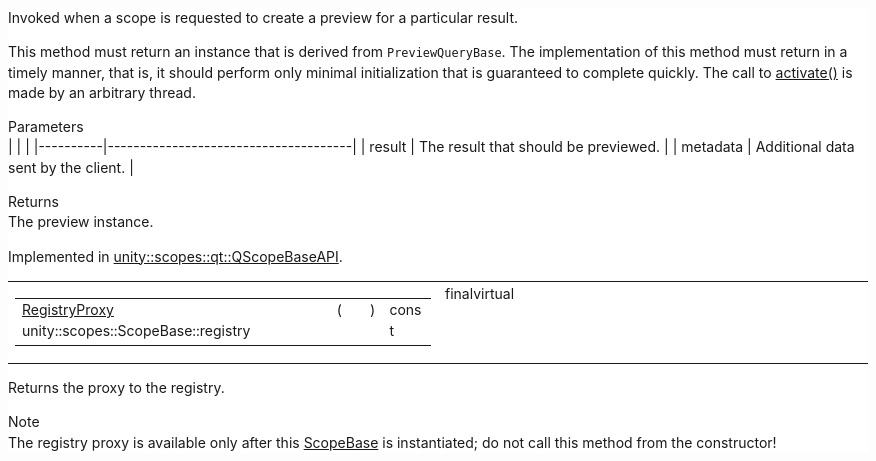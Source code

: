 Invoked when a scope is requested to create a preview for a particular result.

This method must return an instance that is derived from `PreviewQueryBase`. The implementation of this method must return in a timely manner, that is, it should perform only minimal initialization that is guaranteed to complete quickly. The call to <a href="index.html#a49a0b9ada0eeb4c71e6a2181c3d8c9e7" class="el" title="Called by the scopes runtime when a scope needs to respond to a result activation request...">activate()</a> is made by an arbitrary thread.

Parameters  
|          |                                      |
|----------|--------------------------------------|
| result   | The result that should be previewed. |
| metadata | Additional data sent by the client.  |



Returns  
The preview instance.

Implemented in <a href="../unity.scopes.qt.QScopeBaseAPI/index.html#a839ca01a0085c27edc5ee6fa060f7b75" class="el">unity::scopes::qt::QScopeBaseAPI</a>.

<span id="af874b8b3c5c28dcaacc416076c9dfc35" class="anchor"></span>
<table>
<colgroup>
<col width="50%" />
<col width="50%" />
</colgroup>
<tbody>
<tr class="odd">
<td><table>
<tbody>
<tr class="odd">
<td><a href="../unity.scopes/index.html#a45babc254d3548863d79ee54f266e84d" class="el">RegistryProxy</a> unity::scopes::ScopeBase::registry</td>
<td>(</td>
<td></td>
<td>)</td>
<td>const</td>
</tr>
</tbody>
</table></td>
<td><span class="mlabels"><span class="mlabel">final</span><span class="mlabel">virtual</span></span></td>
</tr>
</tbody>
</table>

Returns the proxy to the registry.

Note  
The registry proxy is available only after this <a href="index.html" class="el" title="Base class for a scope implementation. ">ScopeBase</a> is instantiated; do not call this method from the constructor!
